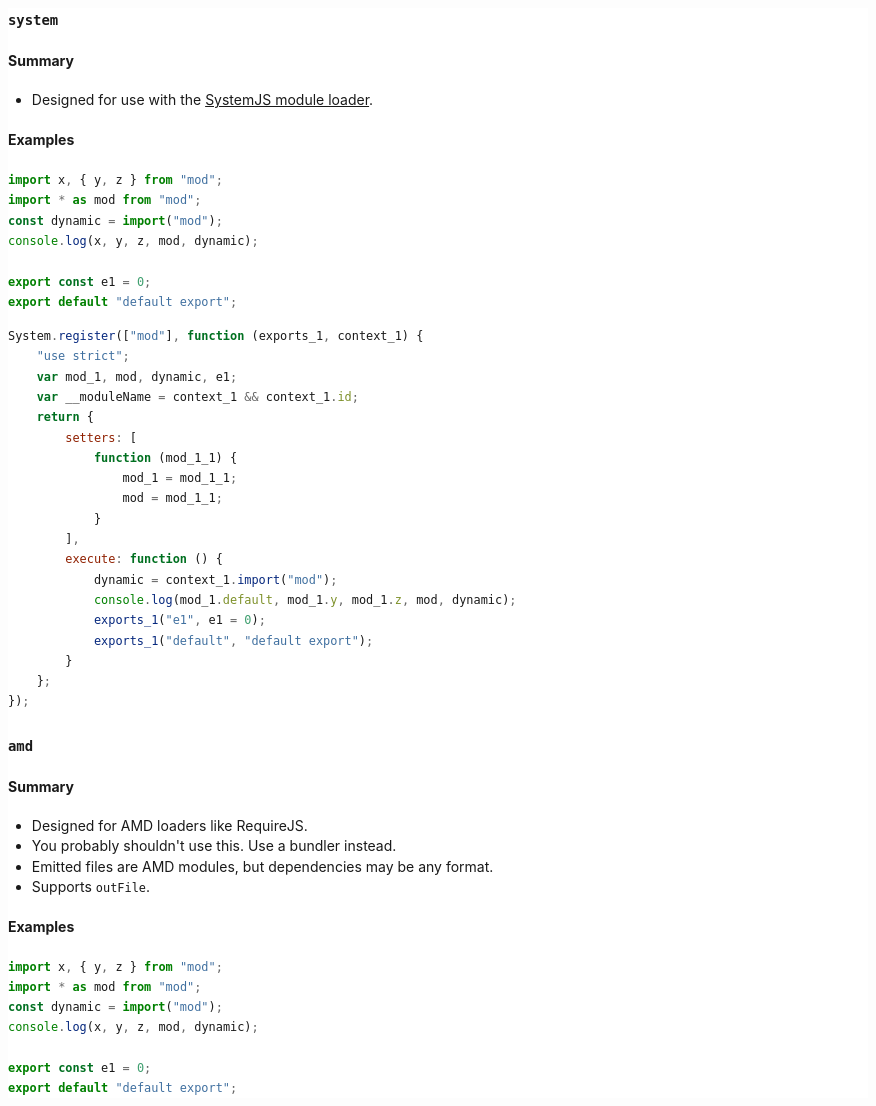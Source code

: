 ### `system` 

#### Summary 

-   Designed for use with the [SystemJS module
    loader](https://github.com/systemjs/systemjs).

#### Examples 

```ts
import x, { y, z } from "mod";
import * as mod from "mod";
const dynamic = import("mod");
console.log(x, y, z, mod, dynamic);

export const e1 = 0;
export default "default export";
```

```js
System.register(["mod"], function (exports_1, context_1) {
    "use strict";
    var mod_1, mod, dynamic, e1;
    var __moduleName = context_1 && context_1.id;
    return {
        setters: [
            function (mod_1_1) {
                mod_1 = mod_1_1;
                mod = mod_1_1;
            }
        ],
        execute: function () {
            dynamic = context_1.import("mod");
            console.log(mod_1.default, mod_1.y, mod_1.z, mod, dynamic);
            exports_1("e1", e1 = 0);
            exports_1("default", "default export");
        }
    };
});
```

### `amd` 

#### Summary 

-   Designed for AMD loaders like RequireJS.
-   You probably shouldn't use this. Use a bundler instead.
-   Emitted files are AMD modules, but dependencies may be any format.
-   Supports `outFile`.

#### Examples 

```ts
import x, { y, z } from "mod";
import * as mod from "mod";
const dynamic = import("mod");
console.log(x, y, z, mod, dynamic);

export const e1 = 0;
export default "default export";
```
